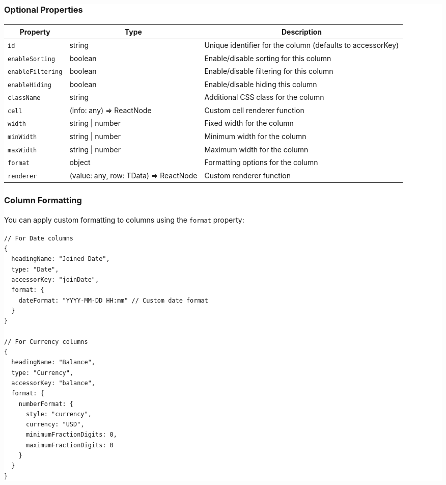 ### Optional Properties

| Property | Type | Description |
|----------|------|-------------|
| `id` | string | Unique identifier for the column (defaults to accessorKey) |
| `enableSorting` | boolean | Enable/disable sorting for this column |
| `enableFiltering` | boolean | Enable/disable filtering for this column |
| `enableHiding` | boolean | Enable/disable hiding this column |
| `className` | string | Additional CSS class for the column |
| `cell` | (info: any) => ReactNode | Custom cell renderer function |
| `width` | string \| number | Fixed width for the column |
| `minWidth` | string \| number | Minimum width for the column |
| `maxWidth` | string \| number | Maximum width for the column |
| `format` | object | Formatting options for the column |
| `renderer` | (value: any, row: TData) => ReactNode | Custom renderer function |

### Column Formatting

You can apply custom formatting to columns using the `format` property:

```tsx
// For Date columns
{
  headingName: "Joined Date",
  type: "Date",
  accessorKey: "joinDate",
  format: {
    dateFormat: "YYYY-MM-DD HH:mm" // Custom date format
  }
}

// For Currency columns
{
  headingName: "Balance",
  type: "Currency",
  accessorKey: "balance",
  format: {
    numberFormat: {
      style: "currency",
      currency: "USD",
      minimumFractionDigits: 0,
      maximumFractionDigits: 0
    }
  }
}
```
